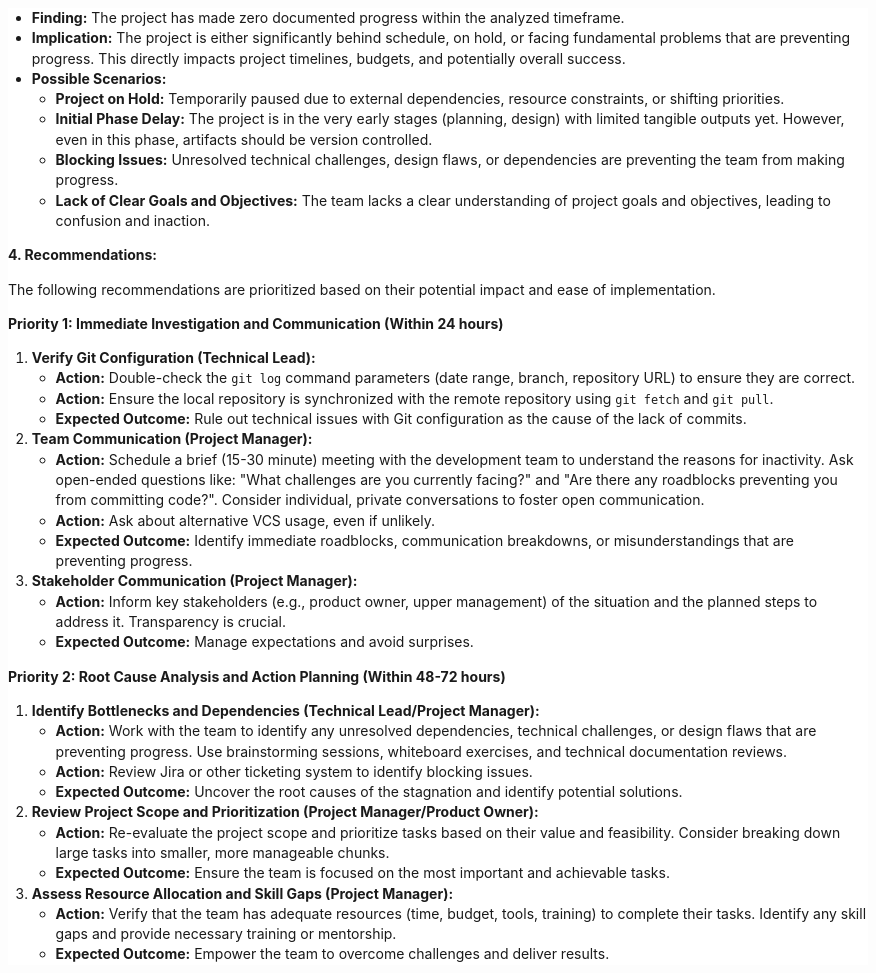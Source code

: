 *   **Finding:** The project has made zero documented progress within the analyzed timeframe.
*   **Implication:** The project is either significantly behind schedule, on hold, or facing fundamental problems that are preventing progress. This directly impacts project timelines, budgets, and potentially overall success.
*   **Possible Scenarios:**
    *   **Project on Hold:** Temporarily paused due to external dependencies, resource constraints, or shifting priorities.
    *   **Initial Phase Delay:** The project is in the very early stages (planning, design) with limited tangible outputs yet.  However, even in this phase, artifacts should be version controlled.
    *   **Blocking Issues:** Unresolved technical challenges, design flaws, or dependencies are preventing the team from making progress.
    *   **Lack of Clear Goals and Objectives:** The team lacks a clear understanding of project goals and objectives, leading to confusion and inaction.

**4. Recommendations:**

The following recommendations are prioritized based on their potential impact and ease of implementation.

**Priority 1: Immediate Investigation and Communication (Within 24 hours)**

1.  **Verify Git Configuration (Technical Lead):**
    *   **Action:** Double-check the `git log` command parameters (date range, branch, repository URL) to ensure they are correct.
    *   **Action:**  Ensure the local repository is synchronized with the remote repository using `git fetch` and `git pull`.
    *   **Expected Outcome:** Rule out technical issues with Git configuration as the cause of the lack of commits.
2.  **Team Communication (Project Manager):**
    *   **Action:**  Schedule a brief (15-30 minute) meeting with the development team to understand the reasons for inactivity.  Ask open-ended questions like: "What challenges are you currently facing?" and "Are there any roadblocks preventing you from committing code?".  Consider individual, private conversations to foster open communication.
    *   **Action:** Ask about alternative VCS usage, even if unlikely.
    *   **Expected Outcome:** Identify immediate roadblocks, communication breakdowns, or misunderstandings that are preventing progress.
3.  **Stakeholder Communication (Project Manager):**
    *   **Action:** Inform key stakeholders (e.g., product owner, upper management) of the situation and the planned steps to address it.  Transparency is crucial.
    *   **Expected Outcome:** Manage expectations and avoid surprises.

**Priority 2: Root Cause Analysis and Action Planning (Within 48-72 hours)**

1.  **Identify Bottlenecks and Dependencies (Technical Lead/Project Manager):**
    *   **Action:**  Work with the team to identify any unresolved dependencies, technical challenges, or design flaws that are preventing progress. Use brainstorming sessions, whiteboard exercises, and technical documentation reviews.
    *   **Action:** Review Jira or other ticketing system to identify blocking issues.
    *   **Expected Outcome:**  Uncover the root causes of the stagnation and identify potential solutions.
2.  **Review Project Scope and Prioritization (Project Manager/Product Owner):**
    *   **Action:** Re-evaluate the project scope and prioritize tasks based on their value and feasibility. Consider breaking down large tasks into smaller, more manageable chunks.
    *   **Expected Outcome:**  Ensure the team is focused on the most important and achievable tasks.
3.  **Assess Resource Allocation and Skill Gaps (Project Manager):**
    *   **Action:**  Verify that the team has adequate resources (time, budget, tools, training) to complete their tasks. Identify any skill gaps and provide necessary training or mentorship.
    *   **Expected Outcome:**  Empower the team to overcome challenges and deliver results.
